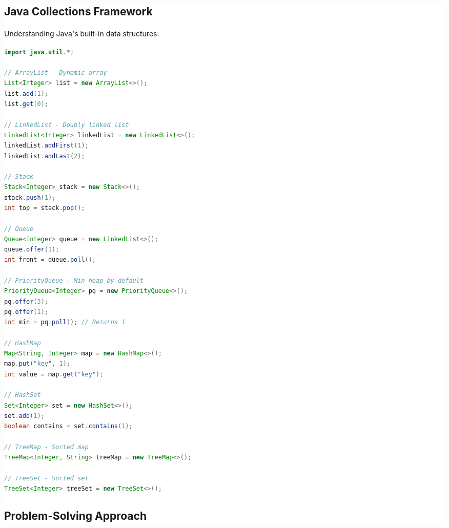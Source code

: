 ## Java Collections Framework

Understanding Java's built-in data structures:

```java
import java.util.*;

// ArrayList - Dynamic array
List<Integer> list = new ArrayList<>();
list.add(1);
list.get(0);

// LinkedList - Doubly linked list
LinkedList<Integer> linkedList = new LinkedList<>();
linkedList.addFirst(1);
linkedList.addLast(2);

// Stack
Stack<Integer> stack = new Stack<>();
stack.push(1);
int top = stack.pop();

// Queue
Queue<Integer> queue = new LinkedList<>();
queue.offer(1);
int front = queue.poll();

// PriorityQueue - Min heap by default
PriorityQueue<Integer> pq = new PriorityQueue<>();
pq.offer(3);
pq.offer(1);
int min = pq.poll(); // Returns 1

// HashMap
Map<String, Integer> map = new HashMap<>();
map.put("key", 1);
int value = map.get("key");

// HashSet
Set<Integer> set = new HashSet<>();
set.add(1);
boolean contains = set.contains(1);

// TreeMap - Sorted map
TreeMap<Integer, String> treeMap = new TreeMap<>();

// TreeSet - Sorted set
TreeSet<Integer> treeSet = new TreeSet<>();
```

## Problem-Solving Approach
